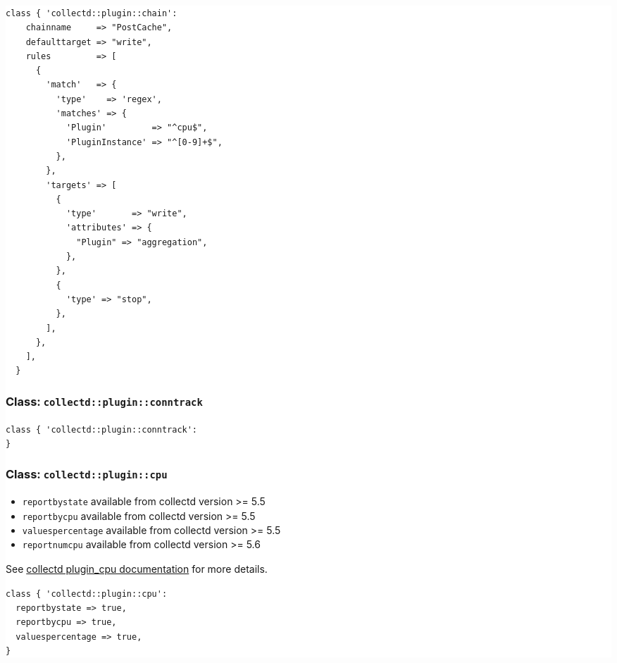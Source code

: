 ```puppet
class { 'collectd::plugin::chain':
    chainname     => "PostCache",
    defaulttarget => "write",
    rules         => [
      {
        'match'   => {
          'type'    => 'regex',
          'matches' => {
            'Plugin'         => "^cpu$",
            'PluginInstance' => "^[0-9]+$",
          },
        },
        'targets' => [
          {
            'type'       => "write",
            'attributes' => {
              "Plugin" => "aggregation",
            },
          },
          {
            'type' => "stop",
          },
        ],
      },
    ],
  }
```

### Class: `collectd::plugin::conntrack`

```puppet
class { 'collectd::plugin::conntrack':
}
```

### Class: `collectd::plugin::cpu`

* `reportbystate` available from collectd version >= 5.5
* `reportbycpu` available from collectd version >= 5.5
* `valuespercentage` available from collectd version >= 5.5
* `reportnumcpu` available from collectd version >= 5.6

 See [collectd plugin_cpu documentation](https://collectd.org/documentation/manpages/collectd.conf.5.shtml#plugin_cpu)
 for more details.

```puppet
class { 'collectd::plugin::cpu':
  reportbystate => true,
  reportbycpu => true,
  valuespercentage => true,
}
```
